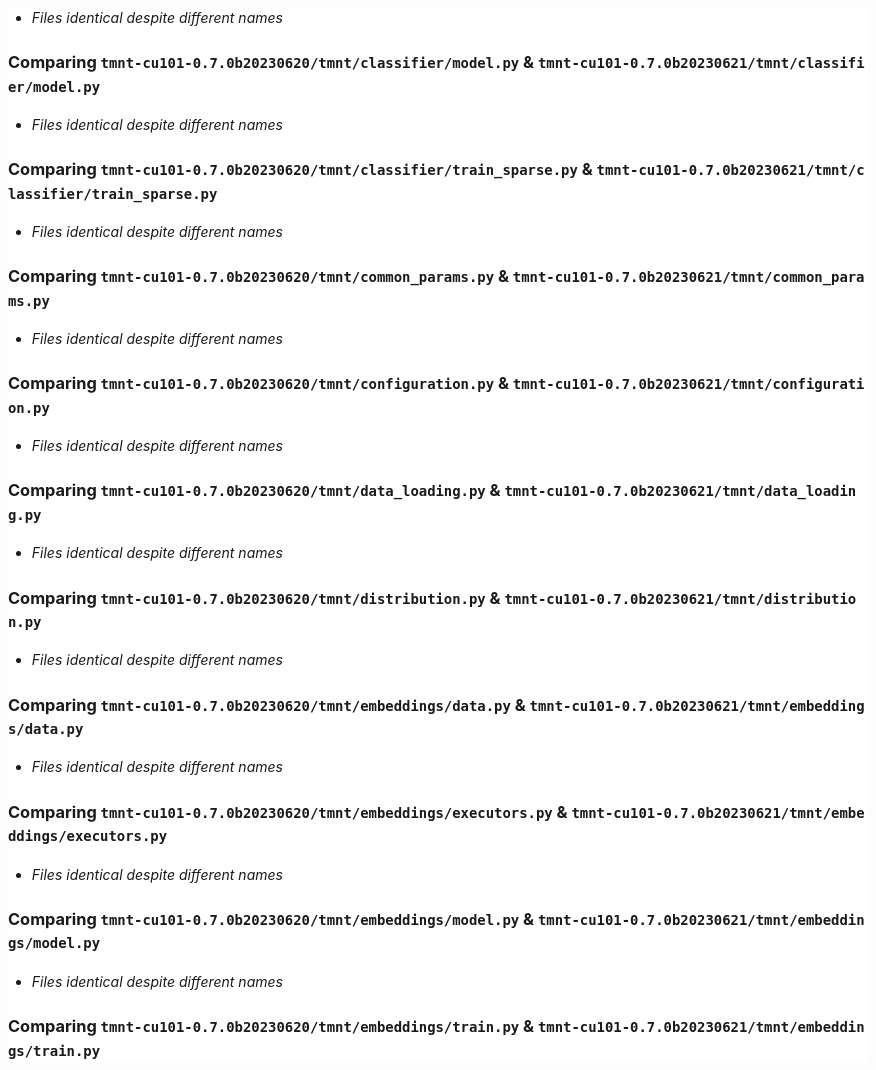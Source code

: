  * *Files identical despite different names*

### Comparing `tmnt-cu101-0.7.0b20230620/tmnt/classifier/model.py` & `tmnt-cu101-0.7.0b20230621/tmnt/classifier/model.py`

 * *Files identical despite different names*

### Comparing `tmnt-cu101-0.7.0b20230620/tmnt/classifier/train_sparse.py` & `tmnt-cu101-0.7.0b20230621/tmnt/classifier/train_sparse.py`

 * *Files identical despite different names*

### Comparing `tmnt-cu101-0.7.0b20230620/tmnt/common_params.py` & `tmnt-cu101-0.7.0b20230621/tmnt/common_params.py`

 * *Files identical despite different names*

### Comparing `tmnt-cu101-0.7.0b20230620/tmnt/configuration.py` & `tmnt-cu101-0.7.0b20230621/tmnt/configuration.py`

 * *Files identical despite different names*

### Comparing `tmnt-cu101-0.7.0b20230620/tmnt/data_loading.py` & `tmnt-cu101-0.7.0b20230621/tmnt/data_loading.py`

 * *Files identical despite different names*

### Comparing `tmnt-cu101-0.7.0b20230620/tmnt/distribution.py` & `tmnt-cu101-0.7.0b20230621/tmnt/distribution.py`

 * *Files identical despite different names*

### Comparing `tmnt-cu101-0.7.0b20230620/tmnt/embeddings/data.py` & `tmnt-cu101-0.7.0b20230621/tmnt/embeddings/data.py`

 * *Files identical despite different names*

### Comparing `tmnt-cu101-0.7.0b20230620/tmnt/embeddings/executors.py` & `tmnt-cu101-0.7.0b20230621/tmnt/embeddings/executors.py`

 * *Files identical despite different names*

### Comparing `tmnt-cu101-0.7.0b20230620/tmnt/embeddings/model.py` & `tmnt-cu101-0.7.0b20230621/tmnt/embeddings/model.py`

 * *Files identical despite different names*

### Comparing `tmnt-cu101-0.7.0b20230620/tmnt/embeddings/train.py` & `tmnt-cu101-0.7.0b20230621/tmnt/embeddings/train.py`
